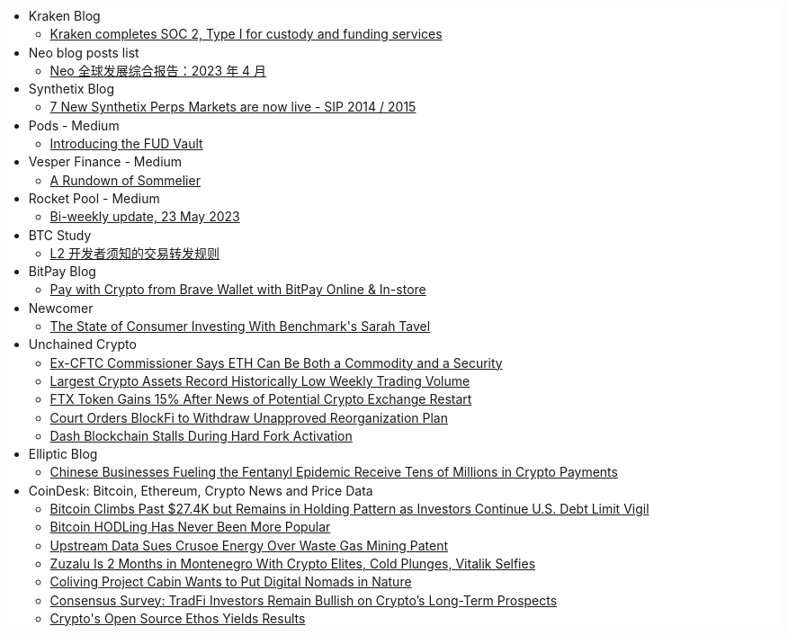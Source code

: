 - Kraken Blog
  - [Kraken completes SOC 2, Type I for custody and funding services](https://blog.kraken.com/post/18793/kraken-completes-soc-2-type-i-for-custody-and-funding-services/)
- Neo blog posts list
  - [Neo 全球发展综合报告：2023 年 4 月](https://neo.org/blog/details/4285?language=zh)
- Synthetix Blog
  - [7 New Synthetix Perps Markets are now live - SIP 2014 / 2015](https://blog.synthetix.io/7-new-synthetix-perps-markets-are-now-live-sip-2014-2015/)
- Pods - Medium
  - [Introducing the FUD Vault](https://blog.pods.finance/introducing-the-fud-vault-2adf7cd9920c?source=rss----8db42191a3a2---4)
- Vesper Finance - Medium
  - [A Rundown of Sommelier](https://medium.com/vesperfinance/a-rundown-of-sommelier-436c2f608520?source=rss----8ef8ac6c0597---4)
- Rocket Pool - Medium
  - [Bi-weekly update, 23 May 2023](https://medium.com/rocket-pool/bi-weekly-update-23-may-2023-429fbc2c2731?source=rss----5245e87458b9---4)
- BTC Study
  - [L2 开发者须知的交易转发规则](https://www.btcstudy.org/2023/05/23/transaction-relay-policy-for-l2-developers-by-gloria-zhao/)
- BitPay Blog
  - [Pay with Crypto from Brave Wallet with BitPay Online & In-store](https://bitpay.com/blog/pay-with-crypto-from-brave-wallet/)
- Newcomer
  - [The State of Consumer Investing With Benchmark's Sarah Tavel](https://www.newcomer.co/p/the-state-of-consumer-investing-with)
- Unchained Crypto
  - [Ex-CFTC Commissioner Says ETH Can Be Both a Commodity and a Security](https://unchainedcrypto.com/ex-cftc-commissioner-says-eth-can-be-both-a-commodity-and-a-security/)
  - [Largest Crypto Assets Record Historically Low Weekly Trading Volume](https://unchainedcrypto.com/largest-crypto-assets-record-historically-low-weekly-trading-volume/)
  - [FTX Token Gains 15% After News of Potential Crypto Exchange Restart](https://unchainedcrypto.com/ftx-token-gains-15-after-news-of-potential-crypto-exchange-restart/)
  - [Court Orders BlockFi to Withdraw Unapproved Reorganization Plan](https://unchainedcrypto.com/court-orders-blockfi-to-withdraw-unapproved-reorganization-plan/)
  - [Dash Blockchain Stalls During Hard Fork Activation](https://unchainedcrypto.com/dash-blockchain-stalls-during-hard-fork-activation/)
- Elliptic Blog
  - [Chinese Businesses Fueling the Fentanyl Epidemic Receive Tens of Millions in Crypto Payments](https://www.elliptic.co/blog/chinese-businesses-fueling-the-fentanyl-epidemic-receive-millions-in-cryptocurrency-payments)
- CoinDesk: Bitcoin, Ethereum, Crypto News and Price Data
  - [Bitcoin Climbs Past $27.4K but Remains in Holding Pattern as Investors Continue U.S. Debt Limit Vigil](https://www.coindesk.com/markets/2023/05/23/bitcoin-climbs-past-274k-but-remains-in-holding-pattern-as-investors-continue-their-debt-limit-vigil/?utm_medium=referral&utm_source=rss&utm_campaign=headlines)
  - [Bitcoin HODLing Has Never Been More Popular](https://www.coindesk.com/markets/2023/05/23/bitcoin-hodling-has-never-been-more-popular/?utm_medium=referral&utm_source=rss&utm_campaign=headlines)
  - [Upstream Data Sues Crusoe Energy Over Waste Gas Mining Patent](https://www.coindesk.com/policy/2023/05/23/upstream-data-sues-crusoe-energy-over-waste-gas-mining-patent/?utm_medium=referral&utm_source=rss&utm_campaign=headlines)
  - [Zuzalu Is 2 Months in Montenegro With Crypto Elites, Cold Plunges, Vitalik Selfies](https://www.coindesk.com/tech/2023/05/23/zuzalu-is-2-months-in-montenegro-with-crypto-elites-cold-plunges-vitalik-selfies/?utm_medium=referral&utm_source=rss&utm_campaign=headlines)
  - [Coliving Project Cabin Wants to Put Digital Nomads in Nature](https://www.coindesk.com/business/2023/05/23/coliving-project-cabin-wants-to-put-digital-nomads-in-nature/?utm_medium=referral&utm_source=rss&utm_campaign=headlines)
  - [Consensus Survey: TradFi Investors Remain Bullish on Crypto’s Long-Term Prospects](https://www.coindesk.com/consensus-magazine/2023/05/23/consensus-survey-tradfi-investors-remain-bullish-on-cryptos-long-term-prospects/?utm_medium=referral&utm_source=rss&utm_campaign=headlines)
  - [Crypto's Open Source Ethos Yields Results](https://www.coindesk.com/consensus-magazine/2023/05/23/cryptos-open-source-ethos-yields-results/?utm_medium=referral&utm_source=rss&utm_campaign=headlines)